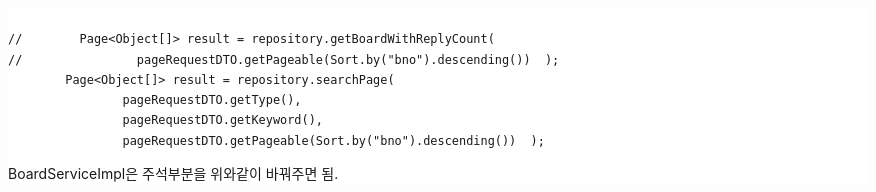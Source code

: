 ```

//        Page<Object[]> result = repository.getBoardWithReplyCount(
//                pageRequestDTO.getPageable(Sort.by("bno").descending())  );
        Page<Object[]> result = repository.searchPage(
                pageRequestDTO.getType(),
                pageRequestDTO.getKeyword(),
                pageRequestDTO.getPageable(Sort.by("bno").descending())  );

```

BoardServiceImpl은 주석부분을 위와같이 바꿔주면 됨.
